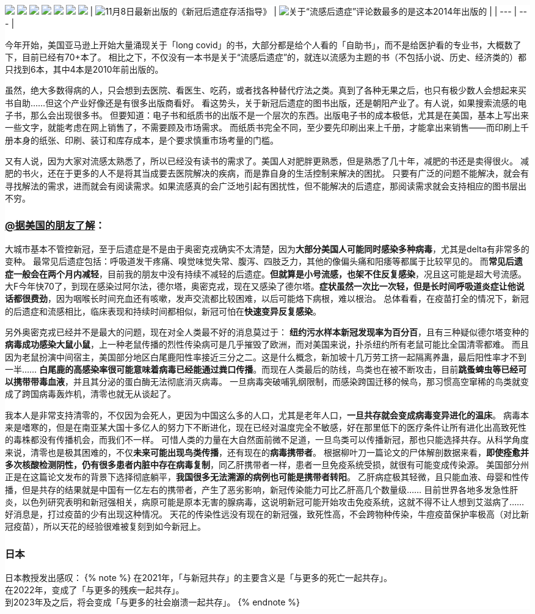 ![](https://picx.zhimg.com/80/v2-59fc6f7f2536a8cf317f7f344a288b2e_720w.webp?source=1940ef5c)
![](https://pic1.zhimg.com/80/v2-a4c0f4361dc66358b719742210e81904_720w.webp?source=1940ef5c)
![](https://pica.zhimg.com/80/v2-45df89964eada18c84a7e92a8e94cf12_720w.webp?source=1940ef5c)
![](https://pica.zhimg.com/80/v2-4210969a68af1ac06664f9add4400a3e_720w.webp?source=1940ef5c)
![](https://pic1.zhimg.com/80/v2-14d86c70ba37eeebf3004b64fbd82dc6_720w.webp?source=1940ef5c)
![](https://pic1.zhimg.com/80/v2-0297db2d18cadeb6ab76b61a8f3fc672_720w.webp?source=1940ef5c)
![](https://pica.zhimg.com/80/v2-f74fb8c8bee9d3d6f886c2cf66bfc6a7_720w.webp?source=1940ef5c)
| ![11月8日最新出版的《新冠后遗症存活指导》](https://pic1.zhimg.com/80/v2-1b3002c244ea881065286fdee4f46dc7_720w.webp?source=1940ef5c) | ![关于“流感后遗症”评论数最多的是这本2014年出版的](https://picx.zhimg.com/80/v2-09166d8787c6f9e24143cbb8fbebc170_720w.webp?source=1940ef5c) | 
| --- | --- |

今年开始，美国亚马逊上开始大量涌现关于「long covid」的书，大部分都是给个人看的「自助书」，而不是给医护看的专业书，大概数了下，目前已经有70+本了。
相比之下，不仅没有一本书是关于“流感后遗症”的，就连以流感为主题的书（不包括小说、历史、经济类的）都只找到6本，其中4本是2010年前出版的。

虽然，绝大多数得病的人，只会想到去医院、看医生、吃药，或者找各种替代疗法之类。真到了各种无果之后，也只有极少数人会想起来买书自助……但这个产业好像还是有很多出版商看好。
看这势头，关于新冠后遗症的图书出版，还是朝阳产业了。有人说，如果搜索流感的电子书，那么会出现很多书。
但要知道：电子书和纸质书的出版不是一个层次的东西。出版电子书的成本极低，尤其是在美国，基本上写出来一些文字，就能考虑在网上销售了，不需要顾及市场需求。
而纸质书完全不同，至少要先印刷出来上千册，才能拿出来销售——而印刷上千册本身的纸张、印刷、装订和库存成本，是个要求慎重市场考量的门槛。

又有人说，因为大家对流感太熟悉了，所以已经没有读书的需求了。美国人对肥胖更熟悉，但是熟悉了几十年，减肥的书还是卖得很火。
减肥的书火，还在于更多的人不是将其当成要去医院解决的疾病，而是靠自身的生活控制来解决的困扰。
只要有广泛的问题不能解决，就会有寻找解法的需求，进而就会有阅读需求。如果流感真的会广泛地引起有困扰性，但不能解决的后遗症，那阅读需求就会支持相应的图书层出不穷。

### [@据美国的朋友了解](https://www.zhihu.com/people/zhang-yao-chen-44)：

大城市基本不管控新冠，至于后遗症是不是由于奥密克戎确实不太清楚，因为**大部分美国人可能同时感染多种病毒**，尤其是delta有非常多的变种。
最常见后遗症包括：呼吸道发干疼痛、嗅觉味觉失常、腹泻、四肢乏力，其他的像偏头痛和阳痿等都属于比较罕见的。
而**常见后遗症一般会在两个月内减轻**，目前我的朋友中没有持续不减轻的后遗症。**但就算是小号流感，也架不住反复感染**，况且这可能是超大号流感。
大F今年快70了，到现在感染过阿尔法，德尔塔，奥密克戎，现在又感染了德尔塔。**症状虽然一次比一次轻，但是长时间呼吸道炎症让他说话都很费劲**，因为咽喉长时间充血还有咳嗽，发声交流都比较困难，以后可能烙下病根，难以根治。
总体看看，在疫苗打全的情况下，新冠的后遗症和流感相比，临床表现和持续时间都相似，新冠可怕在**快速变异反复感染**。

另外奥密克戎已经并不是最大的问题，现在对全人类最不好的消息莫过于：
**纽约污水样本新冠发现率为百分百**，且有三种疑似德尔塔变种的**病毒成功感染大鼠小鼠**，上一种老鼠传播的烈性传染病可是几乎摧毁了欧洲，而对美国来说，扑杀纽约所有老鼠可能比全国清零都难。
而且因为老鼠扮演中间宿主，美国部分地区白尾鹿阳性率接近三分之二。这是什么概念，新加坡十几万劳工挤一起隔离养蛊，最后阳性率才不到一半……
**白尾鹿的高感染率很可能意味着病毒已经能通过粪口传播**。而现在人类最后的防线，鸟类也在被不断攻击，目前**跳蚤蜱虫等已经可以携带带毒血液**，并且其分泌的蛋白酶无法彻底消灭病毒。
一旦病毒突破哺乳纲限制，而感染跨国迁移的候鸟，那习惯高空窜稀的鸟类就变成了跨国病毒轰炸机，清零也就无从谈起了。

我本人是非常支持清零的，不仅因为会死人，更因为中国这么多的人口，尤其是老年人口，**一旦共存就会变成病毒变异进化的温床**。
病毒本来是嗜寒的，但是在南亚某大国十多亿人的努力下不断进化，现在已经对温度完全不敏感，好在那里低下的医疗条件让所有进化出高致死性的毒株都没有传播机会，而我们不一样。
可惜人类的力量在大自然面前微不足道，一旦鸟类可以传播新冠，那也只能选择共存。从科学角度来说，清零也是极其困难的，不仅**未来可能出现鸟类传播**，还有现在的**病毒携带者**。
根据柳叶刀一篇论文的尸体解剖数据来看，**即使痊愈并多次核酸检测阴性，仍有很多患者内脏中存在病毒复制**，同乙肝携带者一样，患者一旦免疫系统受损，就很有可能变成传染源。
美国部分州正是在这篇论文发布的背景下选择彻底躺平，**我国很多无法溯源的病例也可能是携带者转阳**。
乙肝病症极其轻微，且只能血液、母婴和性传播，但是共存的结果就是中国有一亿左右的携带者，产生了恶劣影响，新冠传染能力可比乙肝高几个数量级……
目前世界各地多发急性肝炎，以色列研究表明和新冠强相关，病原可能是原本无害的腺病毒，这说明新冠可能开始攻击免疫系统，这就不得不让人想到艾滋病了……好消息是，打过疫苗的少有出现这种情况。
天花的传染性远没有现在的新冠强，致死性高，不会跨物种传染，牛痘疫苗保护率极高（对比新冠疫苗），所以天花的经验很难被复刻到如今新冠上。

### 日本

日本教授发出感叹：
{% note %}
在2021年，「与新冠共存」的主要含义是「与更多的死亡一起共存」。  
在2022年，变成了「与更多的残疾一起共存」。  
到2023年及之后，将会变成「与更多的社会崩溃一起共存」。
{% endnote %}

